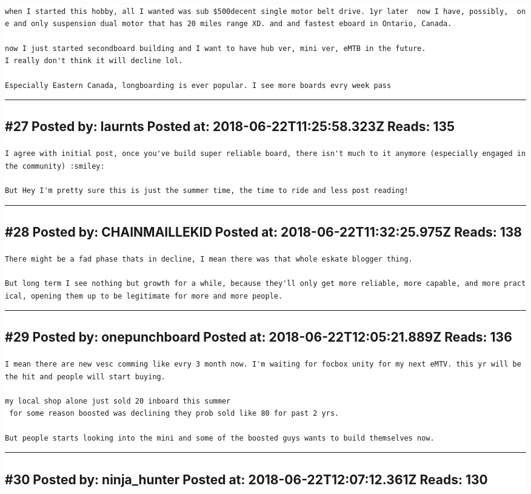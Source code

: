```
when I started this hobby, all I wanted was sub $500decent single motor belt drive. 1yr later  now I have, possibly,  one and only suspension dual motor that has 20 miles range XD. and and fastest eboard in Ontario, Canada.

now I just started secondboard building and I want to have hub ver, mini ver, eMTB in the future.
I really don't think it will decline lol.

Especially Eastern Canada, longboarding is ever popular. I see more boards evry week pass
```

---
## \#27 Posted by: laurnts Posted at: 2018-06-22T11:25:58.323Z Reads: 135

```
I agree with initial post, once you've build super reliable board, there isn't much to it anymore (especially engaged in the community) :smiley:

But Hey I'm pretty sure this is just the summer time, the time to ride and less post reading!
```

---
## \#28 Posted by: CHAINMAILLEKID Posted at: 2018-06-22T11:32:25.975Z Reads: 138

```
There might be a fad phase thats in decline, I mean there was that whole eskate blogger thing.

But long term I see nothing but growth for a while, because they'll only get more reliable, more capable, and more practical, opening them up to be legitimate for more and more people.
```

---
## \#29 Posted by: onepunchboard Posted at: 2018-06-22T12:05:21.889Z Reads: 136

```
I mean there are new vesc comming like evry 3 month now. I'm waiting for focbox unity for my next eMTV. this yr will be the hit and people will start buying. 

my local shop alone just sold 20 inboard this summer
 for some reason boosted was declining they prob sold like 80 for past 2 yrs. 

But people starts looking into the mini and some of the boosted guys wants to build themselves now.
```

---
## \#30 Posted by: ninja_hunter Posted at: 2018-06-22T12:07:12.361Z Reads: 130

